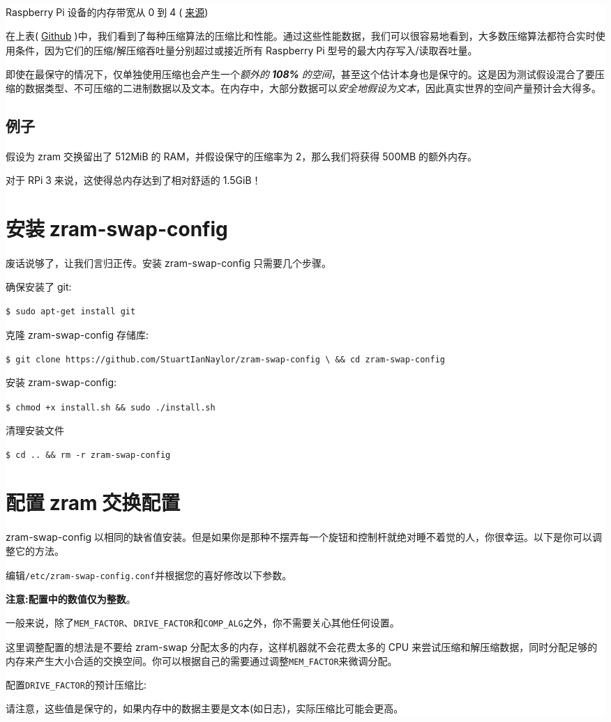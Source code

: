 Raspberry Pi 设备的内存带宽从 0 到 4 ( [来源](https://magpi.raspberrypi.org/articles/raspberry-pi-3bplus-specs-benchmarks))

在上表( [Github](https://github.com/StuartIanNaylor/zram-swap-config) )中，我们看到了每种压缩算法的压缩比和性能。通过这些性能数据，我们可以很容易地看到，大多数压缩算法都符合实时使用条件，因为它们的压缩/解压缩吞吐量分别超过或接近所有 Raspberry Pi 型号的最大内存写入/读取吞吐量。

即使在最保守的情况下，仅单独使用压缩也会产生一个*额外的* ***108%*** *的空间*，甚至这个估计本身也是保守的。这是因为测试假设混合了要压缩的数据类型、不可压缩的二进制数据以及文本。在内存中，大部分数据可以*安全地假设为文本*，因此真实世界的空间产量预计会大得多。

## 例子

假设为 zram 交换留出了 512MiB 的 RAM，并假设保守的压缩率为 2，那么我们将获得 500MB 的额外内存。

对于 RPi 3 来说，这使得总内存达到了相对舒适的 1.5GiB！

# 安装 zram-swap-config

废话说够了，让我们言归正传。安装 zram-swap-config 只需要几个步骤。

确保安装了 git:

```
$ sudo apt-get install git 
```

克隆 zram-swap-config 存储库:

```
$ git clone https://github.com/StuartIanNaylor/zram-swap-config \ && cd zram-swap-config
```

安装 zram-swap-config:

```
$ chmod +x install.sh && sudo ./install.sh
```

清理安装文件

```
$ cd .. && rm -r zram-swap-config
```

# 配置 zram 交换配置

zram-swap-config 以相同的缺省值安装。但是如果你是那种不摆弄每一个旋钮和控制杆就绝对睡不着觉的人，你很幸运。以下是你可以调整它的方法。

编辑`/etc/zram-swap-config.conf`并根据您的喜好修改以下参数。

**注意:**配置中的数值仅为**整数**。

一般来说，除了`MEM_FACTOR`、`DRIVE_FACTOR`和`COMP_ALG`之外，你不需要关心其他任何设置。

这里调整配置的想法是不要给 zram-swap 分配太多的内存，这样机器就不会花费太多的 CPU 来尝试压缩和解压缩数据，同时分配足够的内存来产生大小合适的交换空间。你可以根据自己的需要通过调整`MEM_FACTOR`来微调分配。

配置`DRIVE_FACTOR`的预计压缩比:

请注意，这些值是保守的，如果内存中的数据主要是文本(如日志)，实际压缩比可能会更高。
